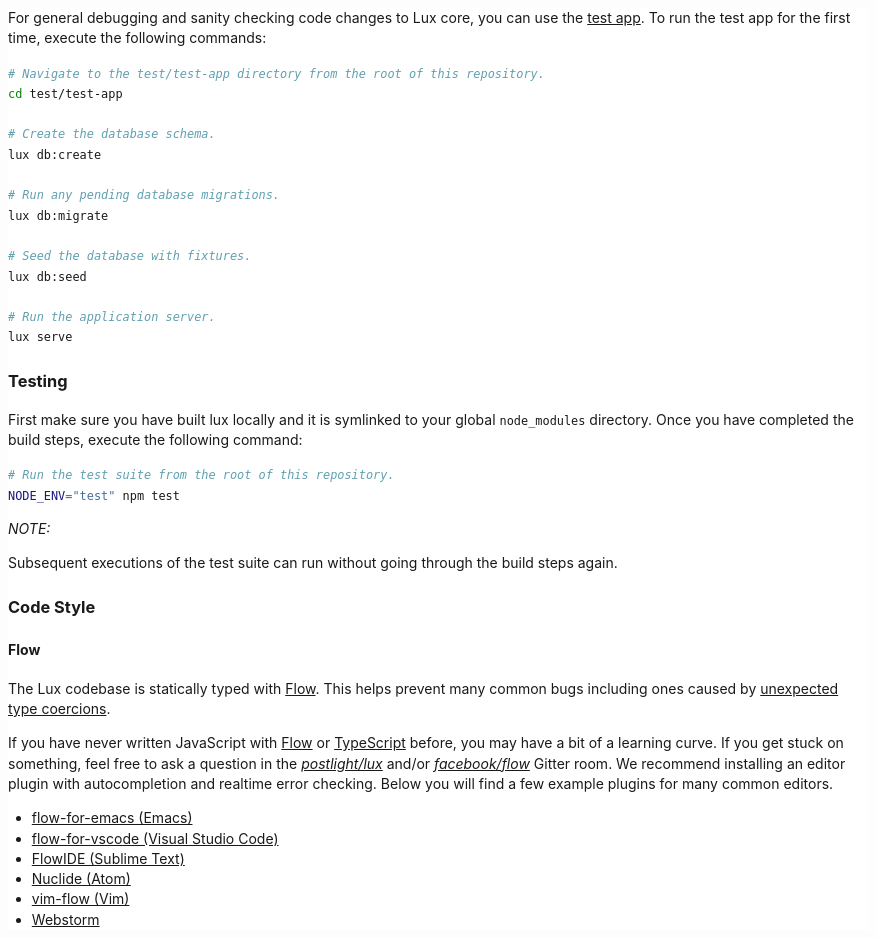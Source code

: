 For general debugging and sanity checking code changes to Lux core, you can use
the [test app](./test/test-app). To run the test app for the first time,
execute the following commands:

```bash
# Navigate to the test/test-app directory from the root of this repository.
cd test/test-app

# Create the database schema.
lux db:create

# Run any pending database migrations.
lux db:migrate

# Seed the database with fixtures.
lux db:seed

# Run the application server.
lux serve
```

### Testing

First make sure you have built lux locally and it is symlinked to your global
`node_modules` directory. Once you have completed the build steps, execute the
following command:

```bash
# Run the test suite from the root of this repository.
NODE_ENV="test" npm test
```

*NOTE:*

Subsequent executions of the test suite can run without going through the build
steps again.

### Code Style

#### Flow

The Lux codebase is statically typed with [Flow](https://flowtype.org). This
helps prevent many common bugs including ones caused by [unexpected type coercions](https://www.destroyallsoftware.com/talks/wat).

If you have never written JavaScript with [Flow](https://flowtype.org) or
[TypeScript](https://www.typescriptlang.org/) before, you may have a bit of a
learning curve. If you get stuck on something, feel free to ask a question in the
[*postlight/lux*](https://gitter.im/postlight/lux) and/or [*facebook/flow*](https://gitter.im/facebook/flow)
Gitter room. We recommend installing an editor plugin with autocompletion and
realtime error checking. Below you will find a few example plugins for many
common editors.

*   [flow-for-emacs (Emacs)](https://github.com/flowtype/flow-for-emacs)
*   [flow-for-vscode (Visual Studio Code)](https://github.com/flowtype/flow-for-vscode)
*   [FlowIDE (Sublime Text)](https://github.com/tptee/FlowIDE)
*   [Nuclide (Atom)](https://nuclide.io/)
*   [vim-flow (Vim)](https://github.com/flowtype/vim-flow)
*   [Webstorm](https://www.jetbrains.com/help/webstorm/using-the-flow-type-checker.html)

